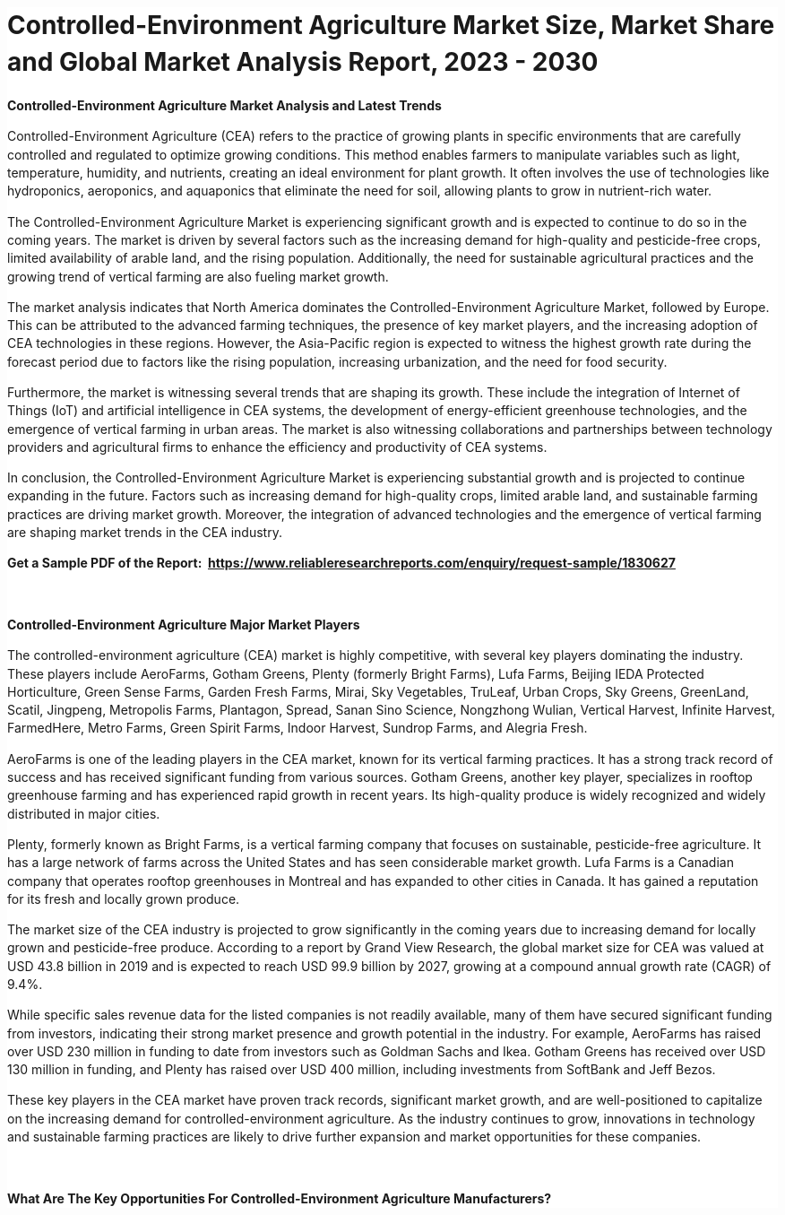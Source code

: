 <p><h1>Controlled-Environment Agriculture Market Size, Market Share and Global Market Analysis Report, 2023 - 2030</h1></p><p><strong>Controlled-Environment Agriculture Market Analysis and Latest Trends</strong></p>
<p><p>Controlled-Environment Agriculture (CEA) refers to the practice of growing plants in specific environments that are carefully controlled and regulated to optimize growing conditions. This method enables farmers to manipulate variables such as light, temperature, humidity, and nutrients, creating an ideal environment for plant growth. It often involves the use of technologies like hydroponics, aeroponics, and aquaponics that eliminate the need for soil, allowing plants to grow in nutrient-rich water.</p><p>The Controlled-Environment Agriculture Market is experiencing significant growth and is expected to continue to do so in the coming years. The market is driven by several factors such as the increasing demand for high-quality and pesticide-free crops, limited availability of arable land, and the rising population. Additionally, the need for sustainable agricultural practices and the growing trend of vertical farming are also fueling market growth.</p><p>The market analysis indicates that North America dominates the Controlled-Environment Agriculture Market, followed by Europe. This can be attributed to the advanced farming techniques, the presence of key market players, and the increasing adoption of CEA technologies in these regions. However, the Asia-Pacific region is expected to witness the highest growth rate during the forecast period due to factors like the rising population, increasing urbanization, and the need for food security.</p><p>Furthermore, the market is witnessing several trends that are shaping its growth. These include the integration of Internet of Things (IoT) and artificial intelligence in CEA systems, the development of energy-efficient greenhouse technologies, and the emergence of vertical farming in urban areas. The market is also witnessing collaborations and partnerships between technology providers and agricultural firms to enhance the efficiency and productivity of CEA systems.</p><p>In conclusion, the Controlled-Environment Agriculture Market is experiencing substantial growth and is projected to continue expanding in the future. Factors such as increasing demand for high-quality crops, limited arable land, and sustainable farming practices are driving market growth. Moreover, the integration of advanced technologies and the emergence of vertical farming are shaping market trends in the CEA industry.</p></p>
<p><strong>Get a Sample PDF of the Report:&nbsp; <a href="https://www.reliableresearchreports.com/enquiry/request-sample/1830627">https://www.reliableresearchreports.com/enquiry/request-sample/1830627</a></strong></p>
<p>&nbsp;</p>
<p><strong>Controlled-Environment Agriculture Major Market Players</strong></p>
<p><p>The controlled-environment agriculture (CEA) market is highly competitive, with several key players dominating the industry. These players include AeroFarms, Gotham Greens, Plenty (formerly Bright Farms), Lufa Farms, Beijing IEDA Protected Horticulture, Green Sense Farms, Garden Fresh Farms, Mirai, Sky Vegetables, TruLeaf, Urban Crops, Sky Greens, GreenLand, Scatil, Jingpeng, Metropolis Farms, Plantagon, Spread, Sanan Sino Science, Nongzhong Wulian, Vertical Harvest, Infinite Harvest, FarmedHere, Metro Farms, Green Spirit Farms, Indoor Harvest, Sundrop Farms, and Alegria Fresh.</p><p>AeroFarms is one of the leading players in the CEA market, known for its vertical farming practices. It has a strong track record of success and has received significant funding from various sources. Gotham Greens, another key player, specializes in rooftop greenhouse farming and has experienced rapid growth in recent years. Its high-quality produce is widely recognized and widely distributed in major cities.</p><p>Plenty, formerly known as Bright Farms, is a vertical farming company that focuses on sustainable, pesticide-free agriculture. It has a large network of farms across the United States and has seen considerable market growth. Lufa Farms is a Canadian company that operates rooftop greenhouses in Montreal and has expanded to other cities in Canada. It has gained a reputation for its fresh and locally grown produce.</p><p>The market size of the CEA industry is projected to grow significantly in the coming years due to increasing demand for locally grown and pesticide-free produce. According to a report by Grand View Research, the global market size for CEA was valued at USD 43.8 billion in 2019 and is expected to reach USD 99.9 billion by 2027, growing at a compound annual growth rate (CAGR) of 9.4%.</p><p>While specific sales revenue data for the listed companies is not readily available, many of them have secured significant funding from investors, indicating their strong market presence and growth potential in the industry. For example, AeroFarms has raised over USD 230 million in funding to date from investors such as Goldman Sachs and Ikea. Gotham Greens has received over USD 130 million in funding, and Plenty has raised over USD 400 million, including investments from SoftBank and Jeff Bezos.</p><p>These key players in the CEA market have proven track records, significant market growth, and are well-positioned to capitalize on the increasing demand for controlled-environment agriculture. As the industry continues to grow, innovations in technology and sustainable farming practices are likely to drive further expansion and market opportunities for these companies.</p></p>
<p>&nbsp;</p>
<p><strong>What Are The Key Opportunities For Controlled-Environment Agriculture Manufacturers?</strong></p>